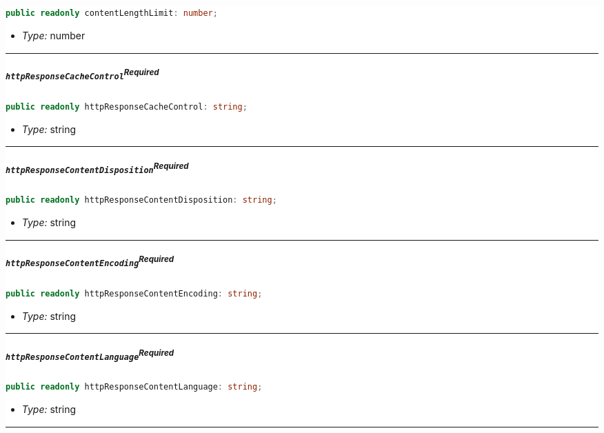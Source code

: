 ```typescript
public readonly contentLengthLimit: number;
```

- *Type:* number

---

##### `httpResponseCacheControl`<sup>Required</sup> <a name="httpResponseCacheControl" id="rhizo-co-terraform-provider-oci.dataOciObjectstorageObject.DataOciObjectstorageObject.property.httpResponseCacheControl"></a>

```typescript
public readonly httpResponseCacheControl: string;
```

- *Type:* string

---

##### `httpResponseContentDisposition`<sup>Required</sup> <a name="httpResponseContentDisposition" id="rhizo-co-terraform-provider-oci.dataOciObjectstorageObject.DataOciObjectstorageObject.property.httpResponseContentDisposition"></a>

```typescript
public readonly httpResponseContentDisposition: string;
```

- *Type:* string

---

##### `httpResponseContentEncoding`<sup>Required</sup> <a name="httpResponseContentEncoding" id="rhizo-co-terraform-provider-oci.dataOciObjectstorageObject.DataOciObjectstorageObject.property.httpResponseContentEncoding"></a>

```typescript
public readonly httpResponseContentEncoding: string;
```

- *Type:* string

---

##### `httpResponseContentLanguage`<sup>Required</sup> <a name="httpResponseContentLanguage" id="rhizo-co-terraform-provider-oci.dataOciObjectstorageObject.DataOciObjectstorageObject.property.httpResponseContentLanguage"></a>

```typescript
public readonly httpResponseContentLanguage: string;
```

- *Type:* string

---
